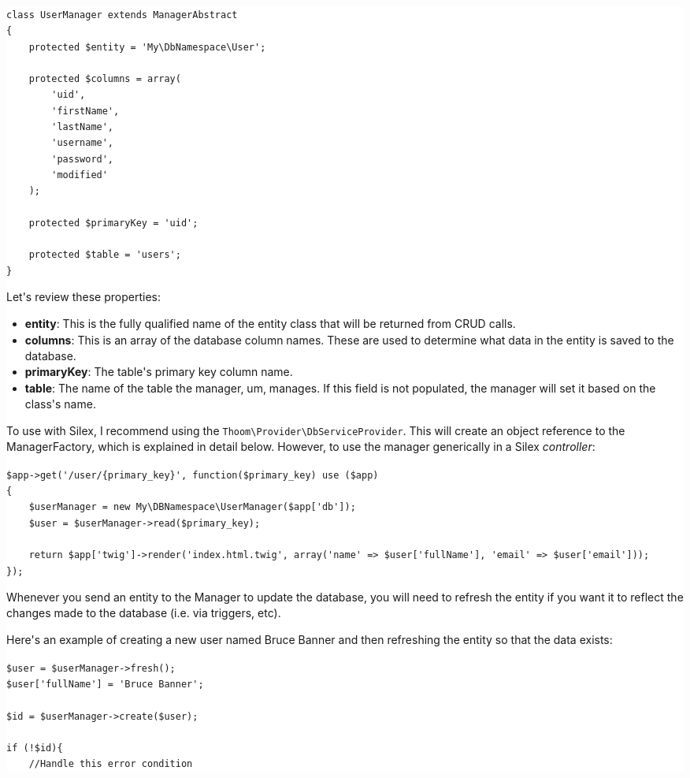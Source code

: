     class UserManager extends ManagerAbstract
    {
        protected $entity = 'My\DbNamespace\User';

        protected $columns = array(
            'uid',
            'firstName',
            'lastName',
            'username',
            'password',
            'modified'
        );

        protected $primaryKey = 'uid';

        protected $table = 'users';
    }

Let's review these properties:

 * __entity__: This is the fully qualified name of the entity class that will be returned from CRUD calls.
 * __columns__: This is an array of the database column names. These are used to determine what data in the entity is saved to the database.
 * __primaryKey__: The table's primary key column name.
 * __table__: The name of the table the manager, um, manages. If this field is not populated, the manager will set it based on the class's name.


To use with Silex, I recommend using the `Thoom\Provider\DbServiceProvider`. This will create an object reference to the
ManagerFactory, which is explained in detail below. However, to use the manager generically in a Silex _controller_:

    $app->get('/user/{primary_key}', function($primary_key) use ($app)
    {
        $userManager = new My\DBNamespace\UserManager($app['db']);
        $user = $userManager->read($primary_key);

        return $app['twig']->render('index.html.twig', array('name' => $user['fullName'], 'email' => $user['email']));
    });


Whenever you send an entity to the Manager to update the database, you will need to refresh the entity if you want it to
reflect the changes made to the database (i.e. via triggers, etc).

Here's an example of creating a new user named Bruce Banner and then refreshing the entity so that the data exists:

    $user = $userManager->fresh();
    $user['fullName'] = 'Bruce Banner';

    $id = $userManager->create($user);

    if (!$id){
        //Handle this error condition
